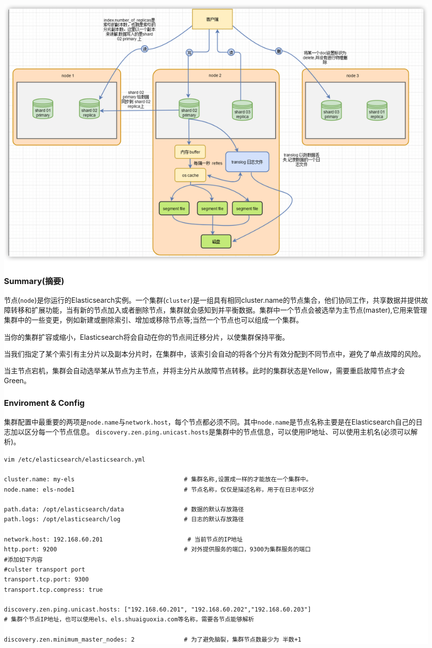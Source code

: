 ![img](/image/ElasticSearch/iShot2021-09-03%2013.52.52.png)

### Summary(摘要)

节点(`node`)是你运行的Elasticsearch实例。一个集群(`cluster`)是一组具有相同cluster.name的节点集合，他们协同工作，共享数据并提供故障转移和扩展功能，当有新的节点加入或者删除节点，集群就会感知到并平衡数据。集群中一个节点会被选举为主节点(master),它用来管理集群中的一些变更，例如新建或删除索引、增加或移除节点等;当然一个节点也可以组成一个集群。

当你的集群扩容或缩小，Elasticsearch将会自动在你的节点间迁移分片，以使集群保持平衡。

当我们指定了某个索引有主分片以及副本分片时，在集群中，该索引会自动的将各个分片有效分配到不同节点中，避免了单点故障的风险。

当主节点宕机，集群会自动选举某从节点为主节点，并将主分片从故障节点转移。此时的集群状态是Yellow，需要重启故障节点才会Green。

### Enviroment & Config

集群配置中最重要的两项是`node.name`与`network.host`，每个节点都必须不同。其中`node.name`是节点名称主要是在Elasticsearch自己的日志加以区分每一个节点信息。 `discovery.zen.ping.unicast.hosts`是集群中的节点信息，可以使用IP地址、可以使用主机名(必须可以解析)。

```
vim /etc/elasticsearch/elasticsearch.yml

cluster.name: my-els                               # 集群名称,设置成一样的才能放在一个集群中。
node.name: els-node1                               # 节点名称，仅仅是描述名称，用于在日志中区分

path.data: /opt/elasticsearch/data                 # 数据的默认存放路径
path.logs: /opt/elasticsearch/log                  # 日志的默认存放路径

network.host: 192.168.60.201                        # 当前节点的IP地址
http.port: 9200                                    # 对外提供服务的端口，9300为集群服务的端口
#添加如下内容
#culster transport port
transport.tcp.port: 9300
transport.tcp.compress: true

discovery.zen.ping.unicast.hosts: ["192.168.60.201", "192.168.60.202","192.168.60.203"]       
# 集群个节点IP地址，也可以使用els、els.shuaiguoxia.com等名称，需要各节点能够解析

discovery.zen.minimum_master_nodes: 2              # 为了避免脑裂，集群节点数最少为 半数+1
```


[^1]: 该文件实时记录所有的修改索引操作确保数据不丢失, 提供索引恢复.
